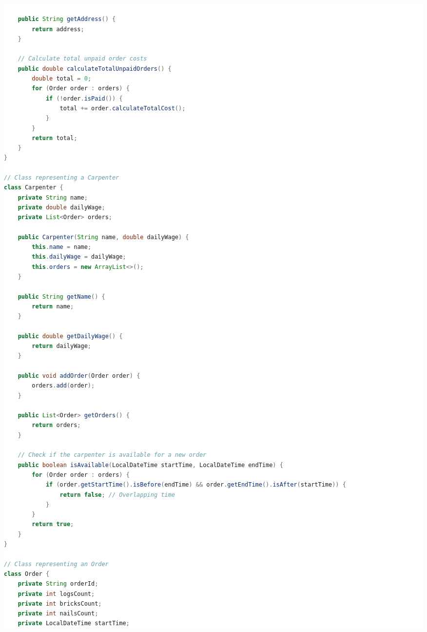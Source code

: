 ```java

    public String getAddress() {
        return address;
    }

    // Calculate total unpaid order costs
    public double calculateTotalUnpaidOrders() {
        double total = 0;
        for (Order order : orders) {
            if (!order.isPaid()) {
                total += order.calculateTotalCost();
            }
        }
        return total;
    }
}

// Class representing a Carpenter
class Carpenter {
    private String name;
    private double dailyWage;
    private List<Order> orders;

    public Carpenter(String name, double dailyWage) {
        this.name = name;
        this.dailyWage = dailyWage;
        this.orders = new ArrayList<>();
    }

    public String getName() {
        return name;
    }

    public double getDailyWage() {
        return dailyWage;
    }

    public void addOrder(Order order) {
        orders.add(order);
    }

    public List<Order> getOrders() {
        return orders;
    }

    // Check if the carpenter is available for a new order
    public boolean isAvailable(LocalDateTime startTime, LocalDateTime endTime) {
        for (Order order : orders) {
            if (order.getStartTime().isBefore(endTime) && order.getEndTime().isAfter(startTime)) {
                return false; // Overlapping time
            }
        }
        return true;
    }
}

// Class representing an Order
class Order {
    private String orderId;
    private int logsCount;
    private int bricksCount;
    private int nailsCount;
    private LocalDateTime startTime;
```